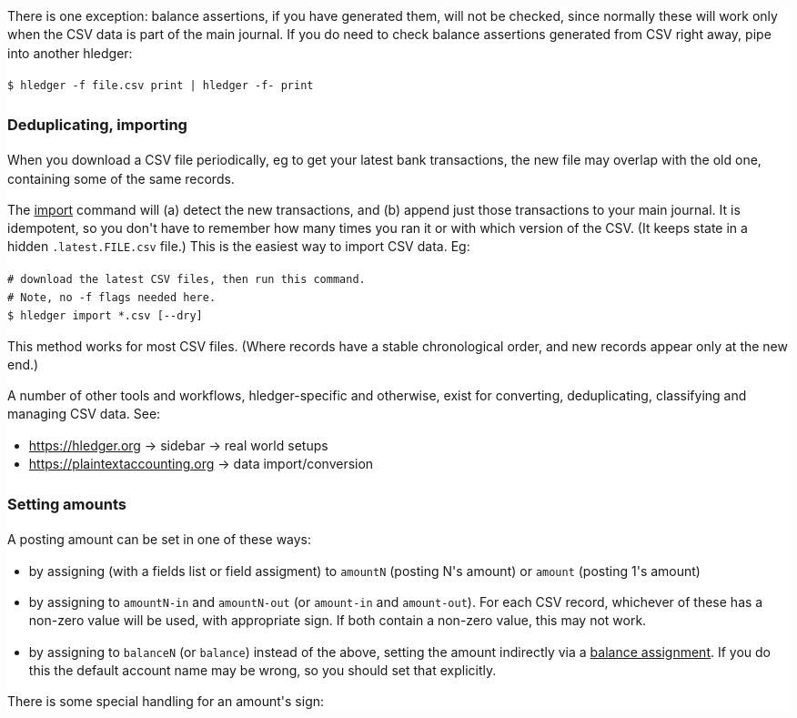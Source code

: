 There is one exception: balance assertions, if you have generated them,
will not be checked, since normally these will work only when the CSV
data is part of the main journal. If you do need to check balance
assertions generated from CSV right away, pipe into another hledger:

``` shell
$ hledger -f file.csv print | hledger -f- print
```

### Deduplicating, importing

When you download a CSV file periodically, eg to get your latest bank
transactions, the new file may overlap with the old one, containing some
of the same records.

The [import](hledger.html#import) command will (a) detect the new
transactions, and (b) append just those transactions to your main
journal. It is idempotent, so you don't have to remember how many times
you ran it or with which version of the CSV. (It keeps state in a hidden
`.latest.FILE.csv` file.) This is the easiest way to import CSV data.
Eg:

``` shell
# download the latest CSV files, then run this command.
# Note, no -f flags needed here.
$ hledger import *.csv [--dry]
```

This method works for most CSV files. (Where records have a stable
chronological order, and new records appear only at the new end.)

A number of other tools and workflows, hledger-specific and otherwise,
exist for converting, deduplicating, classifying and managing CSV data.
See:

-   <https://hledger.org> -\> sidebar -\> real world setups
-   <https://plaintextaccounting.org> -\> data import/conversion

### Setting amounts

A posting amount can be set in one of these ways:

-   by assigning (with a fields list or field assigment) to `amountN`
    (posting N's amount) or `amount` (posting 1's amount)

-   by assigning to `amountN-in` and `amountN-out` (or `amount-in` and
    `amount-out`). For each CSV record, whichever of these has a
    non-zero value will be used, with appropriate sign. If both contain
    a non-zero value, this may not work.

-   by assigning to `balanceN` (or `balance`) instead of the above,
    setting the amount indirectly via a [balance
    assignment](journal.html#balance-assignments). If you do this the
    default account name may be wrong, so you should set that
    explicitly.

There is some special handling for an amount's sign:
